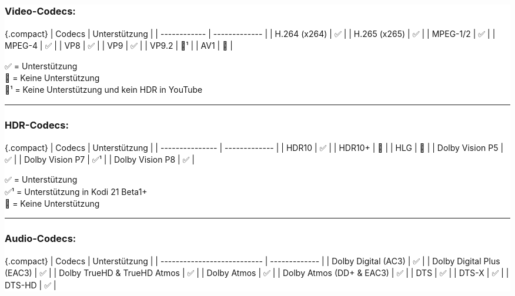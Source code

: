 
<h3>Video-Codecs:</h3>

{.compact}
| Codecs       | Unterstützung |
| ------------ | ------------- |
| H.264 (x264) | ✅            |
| H.265 (x265) | ✅            |
| MPEG-1/2     | ✅            |
| MPEG-4       | ✅            |
| VP8          | ✅            |
| VP9          | ✅            |
| VP9.2        | 🚫¹           |
| AV1          | 🚫            |

✅ = Unterstützung  
🚫 = Keine Unterstützung  
🚫¹ = Keine Unterstützung und kein HDR in YouTube  

---

<h3>HDR-Codecs:</h3>

{.compact}
| Codecs          | Unterstützung |
| --------------- | ------------- |
| HDR10           | ✅            |
| HDR10+          | 🚫            |
| HLG             | 🚫            |
| Dolby Vision P5 | ✅            |
| Dolby Vision P7 | ✅¹           |
| Dolby Vision P8 | ✅            |

✅ = Unterstützung  
✅¹ = Unterstützung in Kodi 21 Beta1+   
🚫 = Keine Unterstützung  

---

<h3>Audio-Codecs:</h3> 

{.compact}
| Codecs                      | Unterstützung |
| --------------------------- | ------------- |
| Dolby Digital (AC3)         | ✅            |
| Dolby Digital Plus (EAC3)   | ✅            |
| Dolby TrueHD & TrueHD Atmos | ✅            |
| Dolby Atmos                 | ✅            |
| Dolby Atmos (DD+ & EAC3)    | ✅            |
| DTS                         | ✅            |
| DTS-X                       | ✅            |
| DTS-HD                      | ✅            |